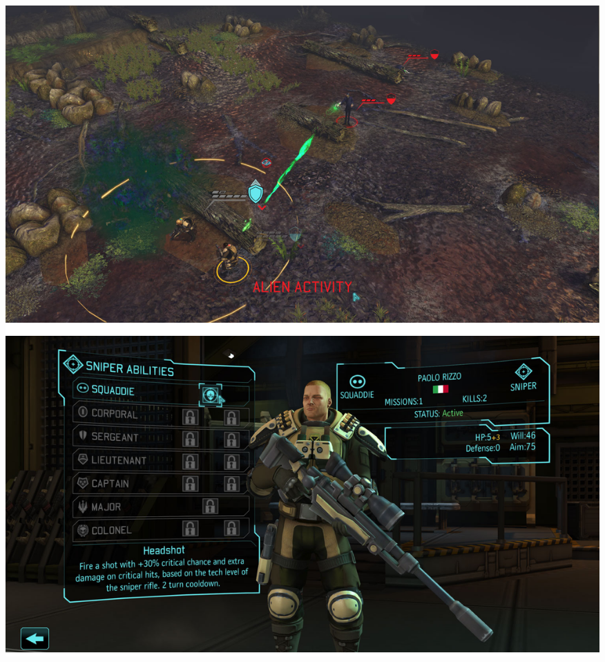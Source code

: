 ![](img/Прижали,-кидаются-ядом,-обходят-с-фланга-да-ещё-и-количеством-берут.jpg)

![](img/Снайпер-должен-быть-высоко,-иначе-вблизи-его-разорвут.jpg)
